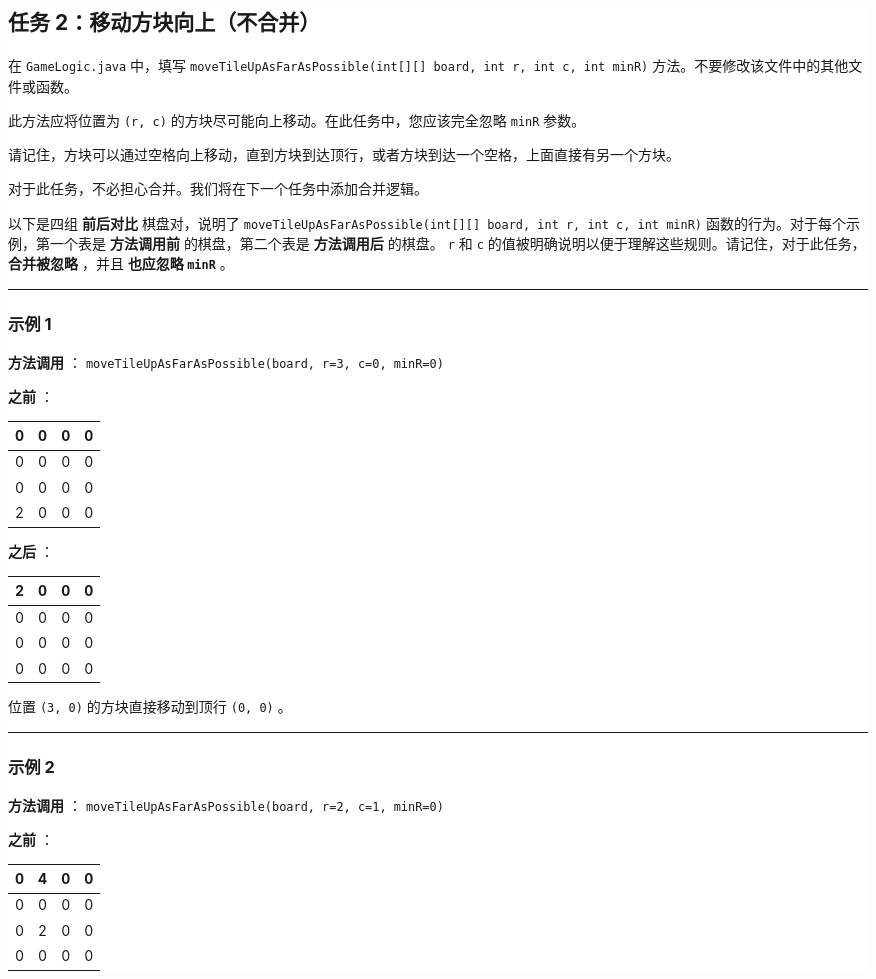 ## 任务 2：移动方块向上（不合并）

在 `GameLogic.java` 中，填写 `moveTileUpAsFarAsPossible(int[][] board, int r, int c, int minR)` 方法。不要修改该文件中的其他文件或函数。

此方法应将位置为 `(r, c)` 的方块尽可能向上移动。在此任务中，您应该完全忽略 `minR` 参数。

请记住，方块可以通过空格向上移动，直到方块到达顶行，或者方块到达一个空格，上面直接有另一个方块。

对于此任务，不必担心合并。我们将在下一个任务中添加合并逻辑。

以下是四组 **前后对比** 棋盘对，说明了 `moveTileUpAsFarAsPossible(int[][] board, int r, int c, int minR)` 函数的行为。对于每个示例，第一个表是 **方法调用前** 的棋盘，第二个表是 **方法调用后** 的棋盘。 `r` 和 `c` 的值被明确说明以便于理解这些规则。请记住，对于此任务， **合并被忽略** ，并且 **也应忽略 `minR`** 。

---

### 示例 1

**方法调用** ： `moveTileUpAsFarAsPossible(board, r=3, c=0, minR=0)`

**之前** ：

| 0   | 0   | 0   | 0   |
| --- | --- | --- | --- |
| 0   | 0   | 0   | 0   |
| 0   | 0   | 0   | 0   |
| 2   | 0   | 0   | 0   |

**之后** ：

| 2   | 0   | 0   | 0   |
| --- | --- | --- | --- |
| 0   | 0   | 0   | 0   |
| 0   | 0   | 0   | 0   |
| 0   | 0   | 0   | 0   |

位置 `(3, 0)` 的方块直接移动到顶行 `(0, 0)` 。

---

### 示例 2

**方法调用** ： `moveTileUpAsFarAsPossible(board, r=2, c=1, minR=0)`

**之前** ：

| 0   | 4   | 0   | 0   |
| --- | --- | --- | --- |
| 0   | 0   | 0   | 0   |
| 0   | 2   | 0   | 0   |
| 0   | 0   | 0   | 0   |
